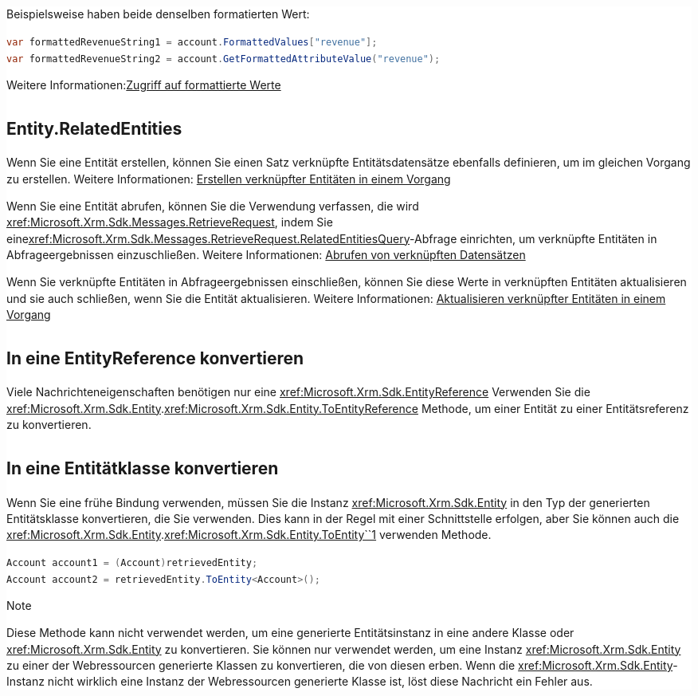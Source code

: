 Beispielsweise haben beide denselben formatierten Wert:

```csharp
var formattedRevenueString1 = account.FormattedValues["revenue"];
var formattedRevenueString2 = account.GetFormattedAttributeValue("revenue");
```

Weitere Informationen:[Zugriff auf formattierte Werte](entity-operations-query-data.md#access-formatted-values)

## <a name="entityrelatedentities"></a>Entity.RelatedEntities 

Wenn Sie eine Entität erstellen, können Sie einen Satz verknüpfte Entitätsdatensätze ebenfalls definieren, um im gleichen Vorgang zu erstellen. Weitere Informationen: [Erstellen verknüpfter Entitäten in einem Vorgang](entity-operations-create.md#create-related-entities-in-one-operation)

Wenn Sie eine Entität abrufen, können Sie die Verwendung verfassen, die wird <xref:Microsoft.Xrm.Sdk.Messages.RetrieveRequest>, indem Sie eine<xref:Microsoft.Xrm.Sdk.Messages.RetrieveRequest.RelatedEntitiesQuery>-Abfrage einrichten, um verknüpfte Entitäten in Abfrageergebnissen einzuschließen. Weitere Informationen: [Abrufen von verknüpften Datensätzen](entity-operations-retrieve.md#retrieve-with-related-records)

Wenn Sie verknüpfte Entitäten in Abfrageergebnissen einschließen, können Sie diese Werte in verknüpften Entitäten aktualisieren und sie auch schließen, wenn Sie die Entität aktualisieren. Weitere Informationen: [Aktualisieren verknüpfter Entitäten in einem Vorgang](entity-operations-update-delete.md#update-related-entities-in-one-operation)

## <a name="convert-to-an-entityreference"></a>In eine EntityReference konvertieren

Viele Nachrichteneigenschaften benötigen nur eine <xref:Microsoft.Xrm.Sdk.EntityReference> Verwenden Sie die <xref:Microsoft.Xrm.Sdk.Entity>.<xref:Microsoft.Xrm.Sdk.Entity.ToEntityReference> Methode, um einer Entität zu einer Entitätsreferenz zu konvertieren.

## <a name="convert-to-an-entity-class"></a>In eine Entitätklasse konvertieren

Wenn Sie eine frühe Bindung verwenden, müssen Sie die Instanz <xref:Microsoft.Xrm.Sdk.Entity> in den Typ der generierten Entitätsklasse konvertieren, die Sie verwenden. Dies kann in der Regel mit einer Schnittstelle erfolgen, aber Sie können auch die <xref:Microsoft.Xrm.Sdk.Entity>.<xref:Microsoft.Xrm.Sdk.Entity.ToEntity``1> verwenden Methode.

```csharp
Account account1 = (Account)retrievedEntity;
Account account2 = retrievedEntity.ToEntity<Account>();
```

> [!NOTE]
> Diese Methode kann nicht verwendet werden, um eine generierte Entitätsinstanz in eine andere Klasse oder <xref:Microsoft.Xrm.Sdk.Entity> zu konvertieren. Sie können nur verwendet werden, um eine Instanz <xref:Microsoft.Xrm.Sdk.Entity> zu einer der Webressourcen generierte Klassen zu konvertieren, die von diesen erben. Wenn die <xref:Microsoft.Xrm.Sdk.Entity>-Instanz nicht wirklich eine Instanz der Webressourcen generierte Klasse ist, löst diese Nachricht ein Fehler aus.
